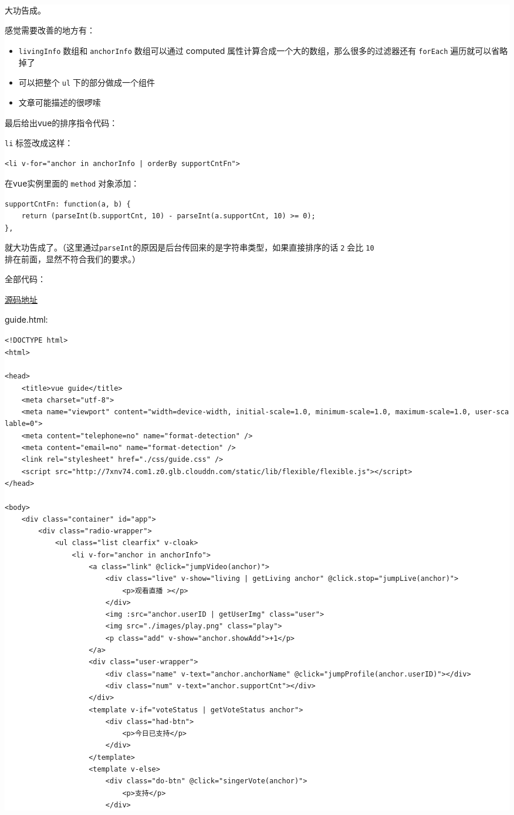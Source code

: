大功告成。

感觉需要改善的地方有：

* `livingInfo` 数组和 `anchorInfo` 数组可以通过 computed 属性计算合成一个大的数组，那么很多的过滤器还有 `forEach` 遍历就可以省略掉了

* 可以把整个 `ul` 下的部分做成一个组件

* 文章可能描述的很啰嗦

最后给出vue的排序指令代码：

`li` 标签改成这样：

    <li v-for="anchor in anchorInfo | orderBy supportCntFn">

在vue实例里面的 `method` 对象添加：

    supportCntFn: function(a, b) {
        return (parseInt(b.supportCnt, 10) - parseInt(a.supportCnt, 10) >= 0);
    },

就大功告成了。（这里通过`parseInt`的原因是后台传回来的是字符串类型，如果直接排序的话 `2` 会比 `10` 排在前面，显然不符合我们的要求。）

全部代码：

[源码地址](https://github.com/cody1991/cody1991.github.io/tree/master/source/2016.08.30/vue-guide)

guide.html:

    <!DOCTYPE html>
    <html>

    <head>
        <title>vue guide</title>
        <meta charset="utf-8">
        <meta name="viewport" content="width=device-width, initial-scale=1.0, minimum-scale=1.0, maximum-scale=1.0, user-scalable=0">
        <meta content="telephone=no" name="format-detection" />
        <meta content="email=no" name="format-detection" />
        <link rel="stylesheet" href="./css/guide.css" />
        <script src="http://7xnv74.com1.z0.glb.clouddn.com/static/lib/flexible/flexible.js"></script>
    </head>

    <body>
        <div class="container" id="app">
            <div class="radio-wrapper">
                <ul class="list clearfix" v-cloak>
                    <li v-for="anchor in anchorInfo">
                        <a class="link" @click="jumpVideo(anchor)">
                            <div class="live" v-show="living | getLiving anchor" @click.stop="jumpLive(anchor)">
                                <p>观看直播 ></p>
                            </div>
                            <img :src="anchor.userID | getUserImg" class="user">
                            <img src="./images/play.png" class="play">
                            <p class="add" v-show="anchor.showAdd">+1</p>
                        </a>
                        <div class="user-wrapper">
                            <div class="name" v-text="anchor.anchorName" @click="jumpProfile(anchor.userID)"></div>
                            <div class="num" v-text="anchor.supportCnt"></div>
                        </div>
                        <template v-if="voteStatus | getVoteStatus anchor">
                            <div class="had-btn">
                                <p>今日已支持</p>
                            </div>
                        </template>
                        <template v-else>
                            <div class="do-btn" @click="singerVote(anchor)">
                                <p>支持</p>
                            </div>